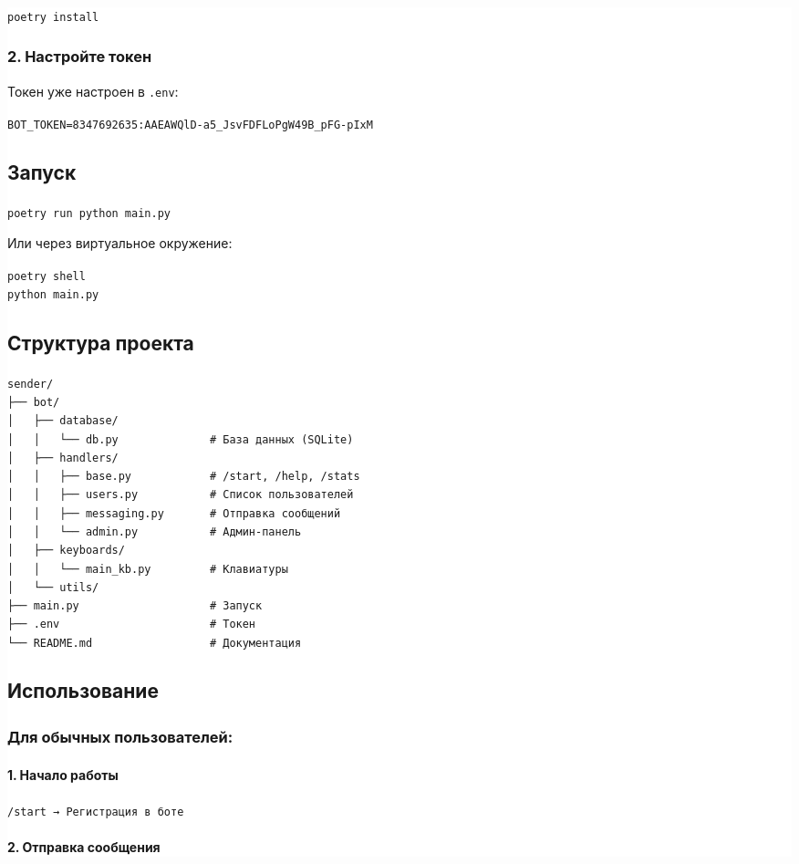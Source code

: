 ```bash
poetry install
```

### 2. Настройте токен

Токен уже настроен в `.env`:
```
BOT_TOKEN=8347692635:AAEAWQlD-a5_JsvFDFLoPgW49B_pFG-pIxM
```

## Запуск

```bash
poetry run python main.py
```

Или через виртуальное окружение:

```bash
poetry shell
python main.py
```

## Структура проекта

```
sender/
├── bot/
│   ├── database/
│   │   └── db.py              # База данных (SQLite)
│   ├── handlers/
│   │   ├── base.py            # /start, /help, /stats
│   │   ├── users.py           # Список пользователей
│   │   ├── messaging.py       # Отправка сообщений
│   │   └── admin.py           # Админ-панель
│   ├── keyboards/
│   │   └── main_kb.py         # Клавиатуры
│   └── utils/
├── main.py                    # Запуск
├── .env                       # Токен
└── README.md                  # Документация
```

## Использование

### Для обычных пользователей:

#### 1. Начало работы
```
/start → Регистрация в боте
```

#### 2. Отправка сообщения
